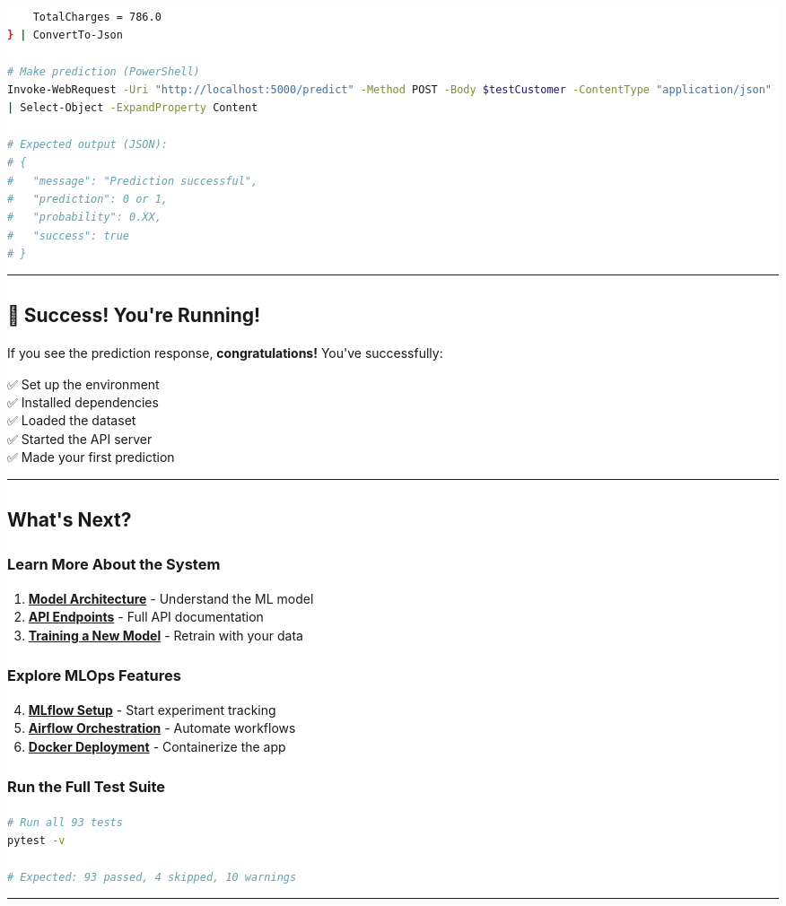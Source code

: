 ```bash
    TotalCharges = 786.0
} | ConvertTo-Json

# Make prediction (PowerShell)
Invoke-WebRequest -Uri "http://localhost:5000/predict" -Method POST -Body $testCustomer -ContentType "application/json" | Select-Object -ExpandProperty Content

# Expected output (JSON):
# {
#   "message": "Prediction successful",
#   "prediction": 0 or 1,
#   "probability": 0.XX,
#   "success": true
# }
```

---

## 🎉 Success! You're Running!

If you see the prediction response, **congratulations!** You've successfully:

✅ Set up the environment  
✅ Installed dependencies  
✅ Loaded the dataset  
✅ Started the API server  
✅ Made your first prediction  

---

## What's Next?

### Learn More About the System

1. **[Model Architecture](Model-Architecture)** - Understand the ML model
2. **[API Endpoints](API-Endpoints)** - Full API documentation
3. **[Training a New Model](Training-a-New-Model)** - Retrain with your data

### Explore MLOps Features

4. **[MLflow Setup](MLflow-Setup)** - Start experiment tracking
5. **[Airflow Orchestration](Airflow-Orchestration)** - Automate workflows
6. **[Docker Deployment](Docker-Deployment)** - Containerize the app

### Run the Full Test Suite

```bash
# Run all 93 tests
pytest -v

# Expected: 93 passed, 4 skipped, 10 warnings
```

---